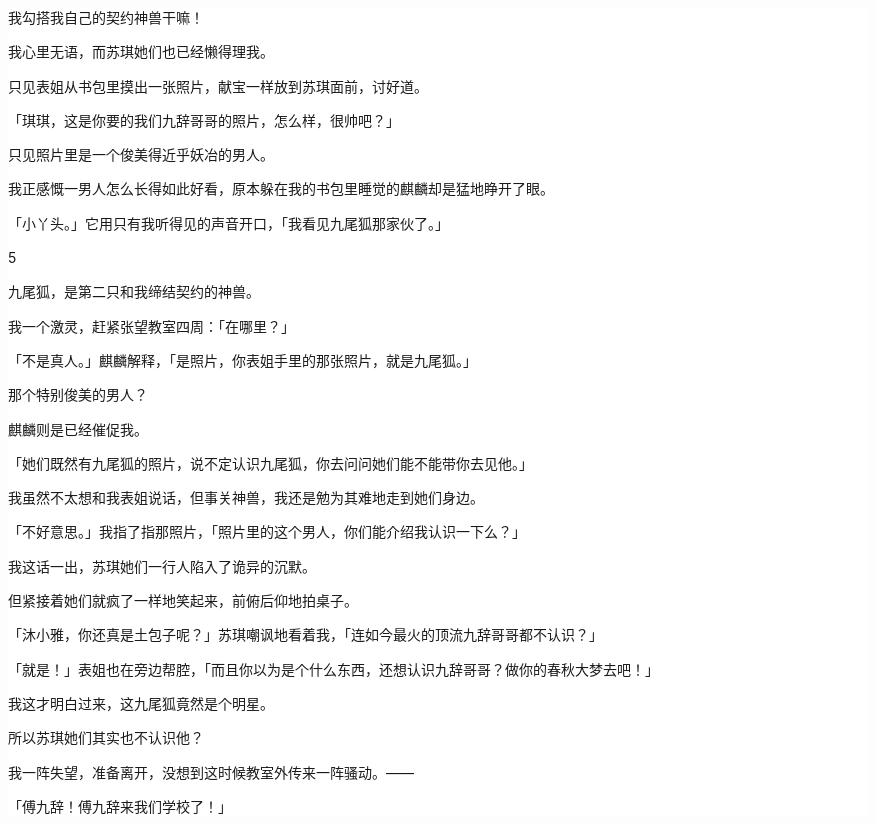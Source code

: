 
我勾搭我自己的契约神兽干嘛！


我心里无语，而苏琪她们也已经懒得理我。


只见表姐从书包里摸出一张照片，献宝一样放到苏琪面前，讨好道。


「琪琪，这是你要的我们九辞哥哥的照片，怎么样，很帅吧？」


只见照片里是一个俊美得近乎妖冶的男人。


我正感慨一男人怎么长得如此好看，原本躲在我的书包里睡觉的麒麟却是猛地睁开了眼。


「小丫头。」它用只有我听得见的声音开口，「我看见九尾狐那家伙了。」


5


九尾狐，是第二只和我缔结契约的神兽。


我一个激灵，赶紧张望教室四周：「在哪里？」


「不是真人。」麒麟解释，「是照片，你表姐手里的那张照片，就是九尾狐。」


那个特别俊美的男人？


麒麟则是已经催促我。


「她们既然有九尾狐的照片，说不定认识九尾狐，你去问问她们能不能带你去见他。」


我虽然不太想和我表姐说话，但事关神兽，我还是勉为其难地走到她们身边。


「不好意思。」我指了指那照片，「照片里的这个男人，你们能介绍我认识一下么？」


我这话一出，苏琪她们一行人陷入了诡异的沉默。


但紧接着她们就疯了一样地笑起来，前俯后仰地拍桌子。


「沐小雅，你还真是土包子呢？」苏琪嘲讽地看着我，「连如今最火的顶流九辞哥哥都不认识？」


「就是！」表姐也在旁边帮腔，「而且你以为是个什么东西，还想认识九辞哥哥？做你的春秋大梦去吧！」


我这才明白过来，这九尾狐竟然是个明星。


所以苏琪她们其实也不认识他？


我一阵失望，准备离开，没想到这时候教室外传来一阵骚动。——


「傅九辞！傅九辞来我们学校了！」

